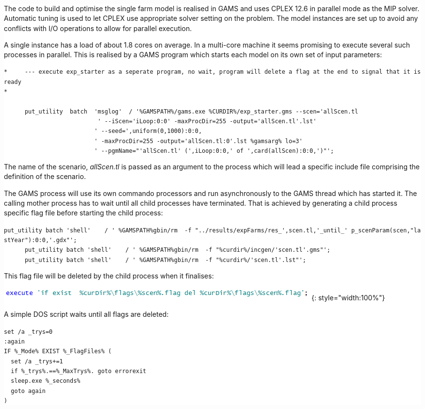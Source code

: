 The code to build and optimise the single farm model is realised
in GAMS and uses CPLEX 12.6 in parallel mode as the MIP solver.
Automatic tuning is used to let CPLEX use appropriate solver setting on
the problem. The model instances are set up to avoid any
conflicts with I/O operations to allow for parallel execution.

A single instance has a load of about 1.8 cores on average. In a
multi-core machine it seems promising to execute several such processes
in parallel. This is realised by a GAMS program which starts each model
on its own set of input parameters:

[embedmd]:# (N:/em/work1/Pahmeyer/FarmDyn/FarmDynDoku/FarmDyn_Docu/gams/scen_gen.gms GAMS /\*.*?execute/ /;/)
```GAMS
*     --- execute exp_starter as a seperate program, no wait, program will delete a flag at the end to signal that it is ready
*

      put_utility  batch  'msglog'  / '%GAMSPATH%/gams.exe %CURDIR%/exp_starter.gms --scen='allScen.tl
                           ' --iScen='iLoop:0:0' -maxProcDir=255 -output='allScen.tl'.lst'
                          ' --seed=',uniform(0,1000):0:0,
                          ' -maxProcDir=255 -output='allScen.tl:0'.lst %gamsarg% lo=3'
                          ' --pgmName="'allScen.tl' (',iLoop:0:0,' of ',card(allScen):0:0,')"';
```

The name of the scenario, *allScen.tl* is passed as an argument to the
process which will lead a specific include file comprising the definition
of the scenario.

The GAMS process will use its own commando processors and run
asynchronously to the GAMS thread which has started it. The calling
mother process has to wait until all child processes have terminated.
That is achieved by generating a child process specific flag file before
starting the child process:

[embedmd]:# (N:/em/work1/Pahmeyer/FarmDyn/FarmDynDoku/FarmDyn_Docu/gams/scen_gen.gms GAMS /put_utility batch 's/ /\.lst"';/)
```GAMS
put_utility batch 'shell'    / ' %GAMSPATH%gbin/rm  -f "../results/expFarms/res_',scen.tl,'_until_' p_scenParam(scen,"lastYear"):0:0,'.gdx"';
      put_utility batch 'shell'    / ' %GAMSPATH%gbin/rm  -f "%curdir%/incgen/'scen.tl'.gms"';
      put_utility batch 'shell'    / ' %GAMSPATH%gbin/rm  -f "%curdir%/'scen.tl'.lst"';
```

This flag file will be deleted by the child process when it finalises:

![](../../media/TechnicalRealisation/Bild_5.png){: style="width:100%"}

A simple DOS script waits until all flags are deleted:

[embedmd]:# (N:/em/work1/Pahmeyer/FarmDyn/FarmDynDoku/FarmDyn_Docu/gams/util/TaskSync.bat GAMS /set \/a/ /\s\)/)
```GAMS
set /a _trys=0
:again
IF %_Mode% EXIST %_FlagFiles% (
  set /a _trys+=1
  if %_trys%.==%_MaxTrys%. goto errorexit
  sleep.exe %_seconds%
  goto again
)
```


 [^13]: This assures also under the restricted number of random values
 [^14]: This is necessary to restrict sampling time but also guarantees to
 [^15]: Another possible routine for LHS sampling is